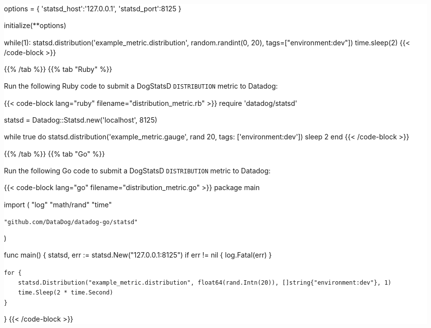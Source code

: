 options = {
    'statsd_host':'127.0.0.1',
    'statsd_port':8125
}

initialize(**options)

while(1):
  statsd.distribution('example_metric.distribution', random.randint(0, 20), tags=["environment:dev"])
  time.sleep(2)
{{< /code-block >}}

{{% /tab %}}
{{% tab "Ruby" %}}

Run the following Ruby code to submit a DogStatsD `DISTRIBUTION` metric to Datadog:

{{< code-block lang="ruby" filename="distribution_metric.rb" >}}
require 'datadog/statsd'

statsd = Datadog::Statsd.new('localhost', 8125)

while true do
    statsd.distribution('example_metric.gauge', rand 20, tags: ['environment:dev'])
    sleep 2
end
{{< /code-block >}}

{{% /tab %}}
{{% tab "Go" %}}

Run the following Go code to submit a DogStatsD `DISTRIBUTION` metric to Datadog:

{{< code-block lang="go" filename="distribution_metric.go" >}}
package main

import (
	"log"
	"math/rand"
	"time"

	"github.com/DataDog/datadog-go/statsd"
)

func main() {
	statsd, err := statsd.New("127.0.0.1:8125")
	if err != nil {
		log.Fatal(err)
	}

	for {
		statsd.Distribution("example_metric.distribution", float64(rand.Intn(20)), []string{"environment:dev"}, 1)
		time.Sleep(2 * time.Second)
	}
}
{{< /code-block >}}


[1]: /developers/dogstatsd
[2]: /developers/metrics/types/?tab=count#metric-type-definition
[3]: /graphing/functions/arithmetic/#cumulative-sum
[4]: /graphing/functions/arithmetic/#integral
[5]: /developers/metrics/types/?tab=gauge#metric-type-definition
[6]: /developers/metrics/types/?tab=set#metric-type-definition
[7]: /developers/metrics/types/?tab=histogram#metric-type-definition
[8]: /agent/guide/agent-configuration-files/#agent-main-configuration-file
[9]: /graphing/metrics/distributions
[10]: /developers/metrics/types/?tab=distribution#metric-type-definition